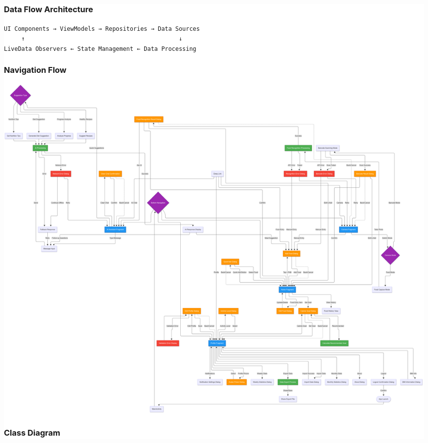### Data Flow Architecture
```
UI Components → ViewModels → Repositories → Data Sources
     ↑                                            ↓
LiveData Observers ← State Management ← Data Processing
```
### Navigation Flow
![navigation_flow](images/architecture/navigation_flow.png)

### Class Diagram